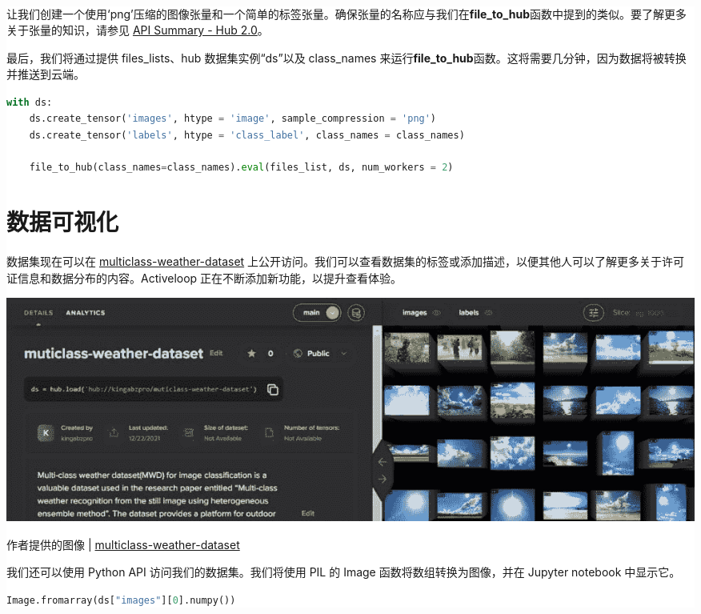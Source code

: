 让我们创建一个使用‘png’压缩的图像张量和一个简单的标签张量。确保张量的名称应与我们在**file_to_hub**函数中提到的类似。要了解更多关于张量的知识，请参见 [API Summary - Hub 2.0](https://docs.activeloop.ai/api-basics#creating-tensors-and-adding-data)。

最后，我们将通过提供 files_lists、hub 数据集实例“ds”以及 class_names 来运行**file_to_hub**函数。这将需要几分钟，因为数据将被转换并推送到云端。

```py
with ds:
    ds.create_tensor('images', htype = 'image', sample_compression = 'png')
    ds.create_tensor('labels', htype = 'class_label', class_names = class_names)

    file_to_hub(class_names=class_names).eval(files_list, ds, num_workers = 2)
```

# 数据可视化

数据集现在可以在 [multiclass-weather-dataset](https://app.activeloop.ai/kingabzpro/muticlass-weather-dataset) 上公开访问。我们可以查看数据集的标签或添加描述，以便其他人可以了解更多关于许可证信息和数据分布的内容。Activeloop 正在不断添加新功能，以提升查看体验。

![一种管理深度学习数据集的新方法](img/1af4d1019bc8334a3537a9af9e9474ac.png)

作者提供的图像 | [multiclass-weather-dataset](https://app.activeloop.ai/kingabzpro/muticlass-weather-dataset)

我们还可以使用 Python API 访问我们的数据集。我们将使用 PIL 的 Image 函数将数组转换为图像，并在 Jupyter notebook 中显示它。

```py
Image.fromarray(ds["images"][0].numpy())
```
